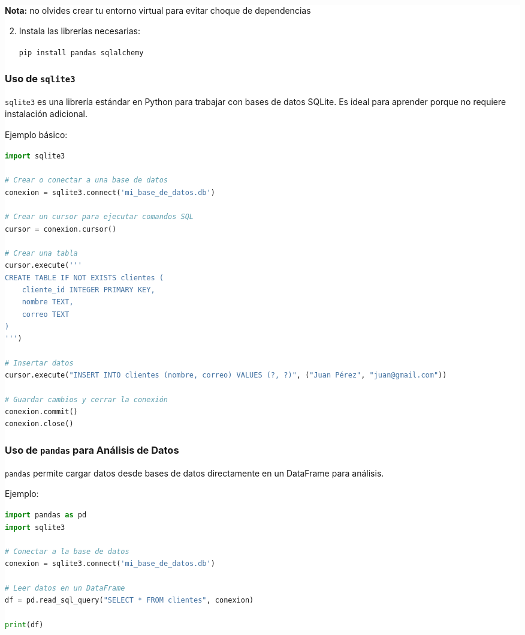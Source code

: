 **Nota:** no olvides crear tu entorno virtual para evitar choque de dependencias   
```bash

```
2. Instala las librerías necesarias:
   ```bash
   pip install pandas sqlalchemy
   ```

### Uso de `sqlite3`
`sqlite3` es una librería estándar en Python para trabajar con bases de datos SQLite. Es ideal para aprender porque no requiere instalación adicional.

Ejemplo básico:
```python
import sqlite3

# Crear o conectar a una base de datos
conexion = sqlite3.connect('mi_base_de_datos.db')

# Crear un cursor para ejecutar comandos SQL
cursor = conexion.cursor()

# Crear una tabla
cursor.execute('''
CREATE TABLE IF NOT EXISTS clientes (
    cliente_id INTEGER PRIMARY KEY,
    nombre TEXT,
    correo TEXT
)
''')

# Insertar datos
cursor.execute("INSERT INTO clientes (nombre, correo) VALUES (?, ?)", ("Juan Pérez", "juan@gmail.com"))

# Guardar cambios y cerrar la conexión
conexion.commit()
conexion.close()
```

### Uso de `pandas` para Análisis de Datos
`pandas` permite cargar datos desde bases de datos directamente en un DataFrame para análisis.

Ejemplo:
```python
import pandas as pd
import sqlite3

# Conectar a la base de datos
conexion = sqlite3.connect('mi_base_de_datos.db')

# Leer datos en un DataFrame
df = pd.read_sql_query("SELECT * FROM clientes", conexion)

print(df)
```
